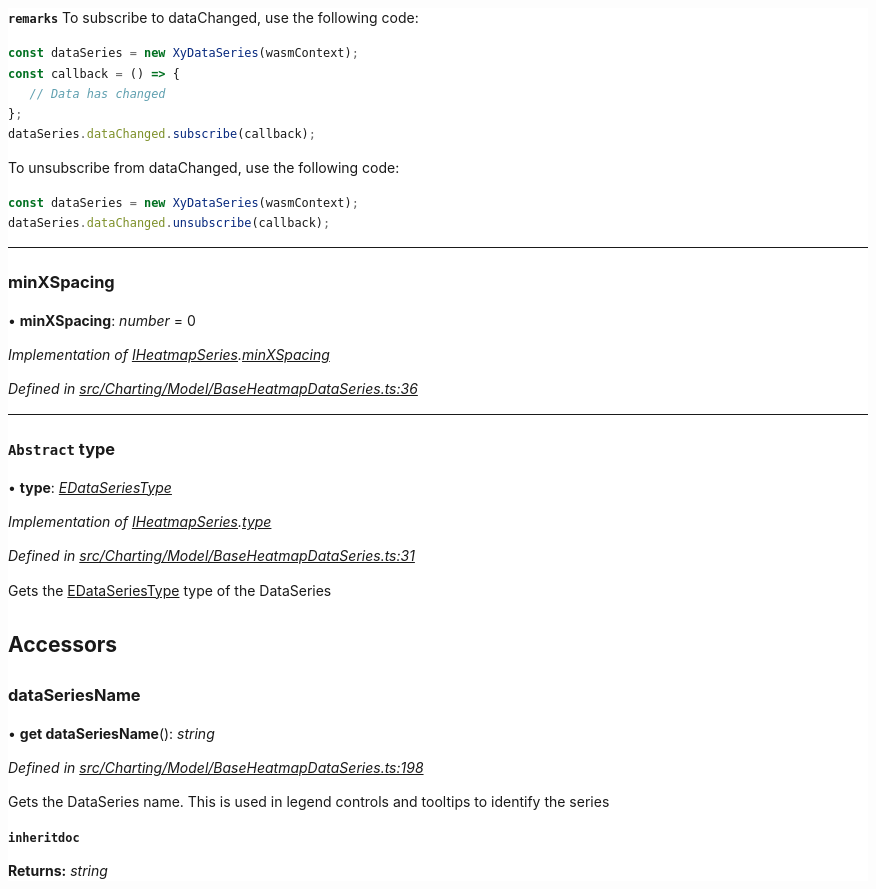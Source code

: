 **`remarks`** 
To subscribe to dataChanged, use the following code:

```ts
const dataSeries = new XyDataSeries(wasmContext);
const callback = () => {
   // Data has changed
};
dataSeries.dataChanged.subscribe(callback);
```

To unsubscribe from dataChanged, use the following code:

```ts
const dataSeries = new XyDataSeries(wasmContext);
dataSeries.dataChanged.unsubscribe(callback);
```

___

###  minXSpacing

• **minXSpacing**: *number* = 0

*Implementation of [IHeatmapSeries](../interfaces/iheatmapseries.md).[minXSpacing](../interfaces/iheatmapseries.md#minxspacing)*

*Defined in [src/Charting/Model/BaseHeatmapDataSeries.ts:36](https://github.com/ABTSoftware/SciChart.Dev/blob/f6fba97af2/Web/src/SciChart/src/Charting/Model/BaseHeatmapDataSeries.ts#L36)*

___

### `Abstract` type

• **type**: *[EDataSeriesType](../enums/edataseriestype.md)*

*Implementation of [IHeatmapSeries](../interfaces/iheatmapseries.md).[type](../interfaces/iheatmapseries.md#readonly-type)*

*Defined in [src/Charting/Model/BaseHeatmapDataSeries.ts:31](https://github.com/ABTSoftware/SciChart.Dev/blob/f6fba97af2/Web/src/SciChart/src/Charting/Model/BaseHeatmapDataSeries.ts#L31)*

Gets the [EDataSeriesType](../enums/edataseriestype.md) type of the DataSeries

## Accessors

###  dataSeriesName

• **get dataSeriesName**(): *string*

*Defined in [src/Charting/Model/BaseHeatmapDataSeries.ts:198](https://github.com/ABTSoftware/SciChart.Dev/blob/f6fba97af2/Web/src/SciChart/src/Charting/Model/BaseHeatmapDataSeries.ts#L198)*

Gets the DataSeries name. This is used in legend controls and tooltips to identify the series

**`inheritdoc`** 

**Returns:** *string*
